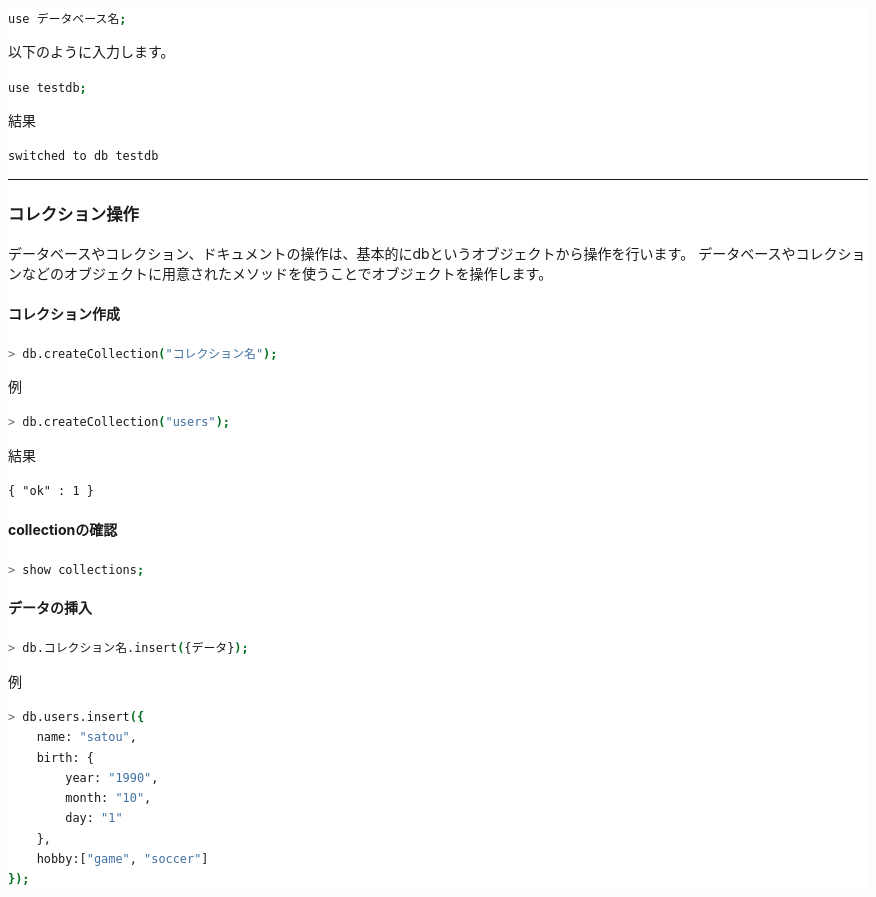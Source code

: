 ```bash
use データベース名;
```

以下のように入力します。

```bash
use testdb;
```

結果

```text
switched to db testdb
```

---

### コレクション操作

データベースやコレクション、ドキュメントの操作は、基本的にdbというオブジェクトから操作を行います。
データベースやコレクションなどのオブジェクトに用意されたメソッドを使うことでオブジェクトを操作します。

#### コレクション作成

```bash
> db.createCollection("コレクション名");
```

例

```bash
> db.createCollection("users");
```

結果

```text
{ "ok" : 1 }
```

#### collectionの確認

```bash
> show collections;
```

#### データの挿入

```bash
> db.コレクション名.insert({データ});
```

例

```bash
> db.users.insert({
    name: "satou",
    birth: {
        year: "1990",
        month: "10",
        day: "1"
    },
    hobby:["game", "soccer"]
});
```
